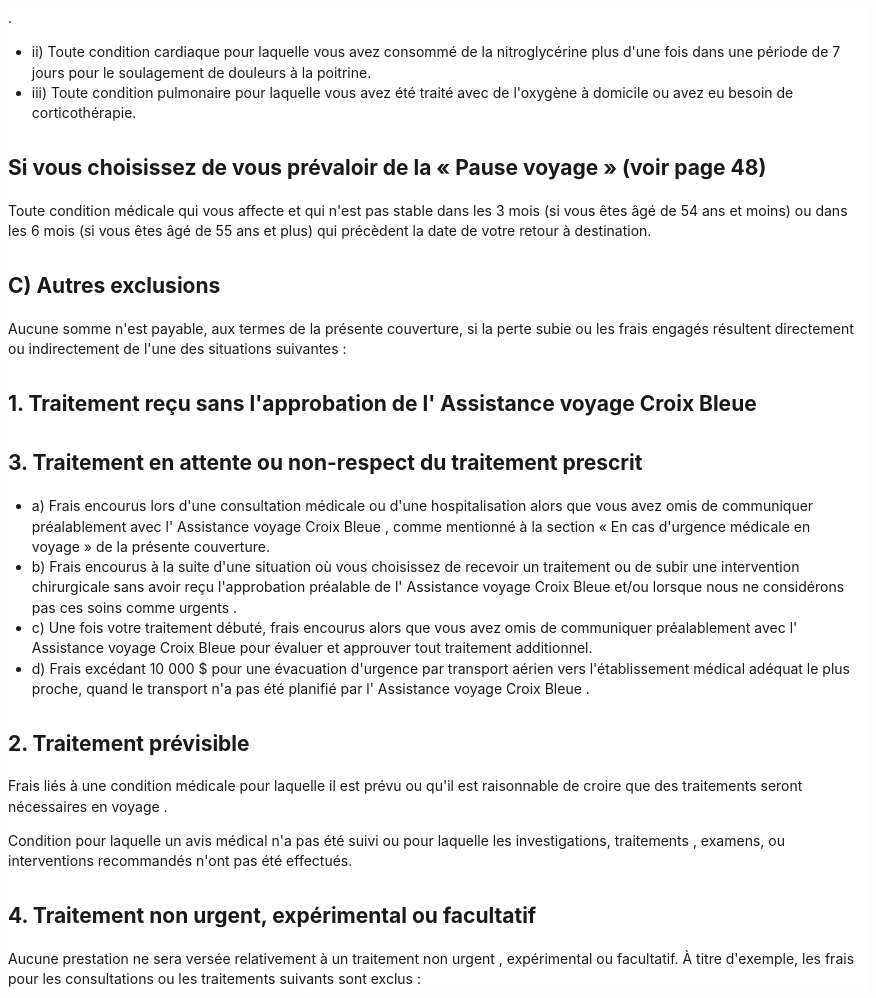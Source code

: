 .

- ii)   Toute condition cardiaque pour laquelle vous avez consommé de la nitroglycérine plus d'une fois dans une période de 7 jours pour le soulagement de douleurs à la poitrine.
- iii)    Toute condition pulmonaire pour laquelle vous avez été traité avec de l'oxygène à domicile ou avez eu besoin de corticothérapie.

## Si vous choisissez de vous prévaloir de la « Pause voyage » (voir page 48)

Toute condition médicale qui vous affecte et qui n'est pas stable dans les 3 mois (si vous êtes âgé de 54 ans et moins) ou dans les 6 mois (si vous êtes âgé de 55 ans et plus) qui précèdent la date de votre retour à destination.

## C) Autres exclusions

Aucune somme n'est payable, aux termes de la présente couverture, si la perte subie ou les frais engagés résultent directement ou indirectement de l'une des situations suivantes :

## 1. Traitement reçu sans l'approbation de l' Assistance voyage Croix Bleue

## 3. Traitement en attente ou non-respect du traitement prescrit

- a)   Frais encourus lors d'une consultation médicale ou d'une hospitalisation alors que vous avez omis de communiquer préalablement avec l' Assistance voyage Croix Bleue , comme mentionné à la section « En cas d'urgence médicale en voyage » de la présente couverture.
- b)   Frais encourus à la suite d'une situation où vous choisissez de recevoir un traitement ou de subir une intervention chirurgicale sans avoir reçu l'approbation préalable de l' Assistance voyage Croix Bleue et/ou lorsque nous ne considérons pas ces soins comme urgents .
- c)   Une fois votre traitement débuté, frais encourus alors que vous avez omis de communiquer préalablement avec l' Assistance voyage Croix Bleue pour évaluer et approuver tout traitement additionnel.
- d)   Frais excédant 10 000 $ pour une évacuation d'urgence par transport aérien vers l'établissement médical adéquat le plus proche, quand le transport n'a pas été planifié par l' Assistance voyage Croix Bleue .

## 2. Traitement prévisible

Frais liés à une condition médicale pour laquelle il est prévu ou qu'il est raisonnable de croire que des traitements seront nécessaires en voyage .

Condition pour laquelle un avis médical n'a pas été suivi ou pour laquelle les investigations, traitements , examens, ou interventions recommandés n'ont pas été effectués.

## 4. Traitement non urgent, expérimental ou facultatif

Aucune prestation ne sera versée relativement à un traitement non urgent , expérimental ou facultatif. À titre d'exemple, les frais pour les consultations ou les traitements suivants sont exclus :
